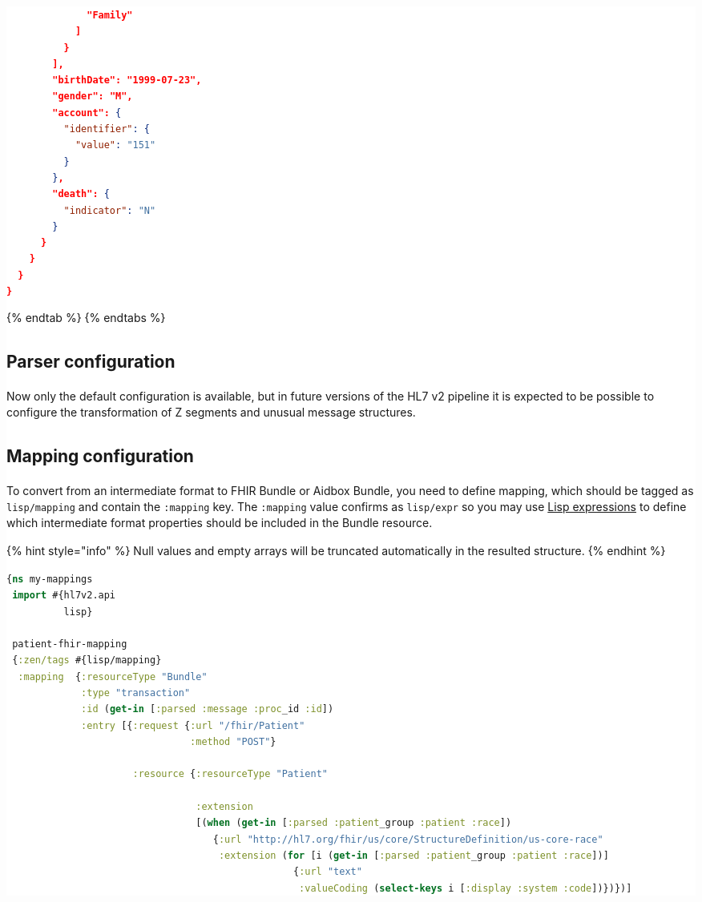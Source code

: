 ```json
              "Family"
            ]
          }
        ],
        "birthDate": "1999-07-23",
        "gender": "M",
        "account": {
          "identifier": {
            "value": "151"
          }
        },
        "death": {
          "indicator": "N"
        }
      }
    }
  }
}
```
{% endtab %}
{% endtabs %}

## Parser configuration

Now only the default configuration is available, but in future versions of the HL7 v2 pipeline it is expected to be possible to configure the transformation of Z segments and unusual message structures.

## Mapping configuration

To convert from an intermediate format to FHIR Bundle or Aidbox Bundle, you need to define mapping, which should be tagged as `lisp/mapping` and contain the `:mapping` key. The `:mapping` value confirms as `lisp/expr` so you may use [Lisp expressions](../../../reference/aidbox-forms/lisp.md) to define which intermediate format properties should be included in the Bundle resource.

{% hint style="info" %}
Null values and empty arrays will be truncated automatically in the resulted structure.
{% endhint %}

```clojure
{ns my-mappings
 import #{hl7v2.api
          lisp}

 patient-fhir-mapping
 {:zen/tags #{lisp/mapping}
  :mapping  {:resourceType "Bundle"
             :type "transaction"
             :id (get-in [:parsed :message :proc_id :id])
             :entry [{:request {:url "/fhir/Patient"
                                :method "POST"}

                      :resource {:resourceType "Patient"

                                 :extension
                                 [(when (get-in [:parsed :patient_group :patient :race])
                                    {:url "http://hl7.org/fhir/us/core/StructureDefinition/us-core-race"
                                     :extension (for [i (get-in [:parsed :patient_group :patient :race])]
                                                  {:url "text"
                                                   :valueCoding (select-keys i [:display :system :code])})})]

```
